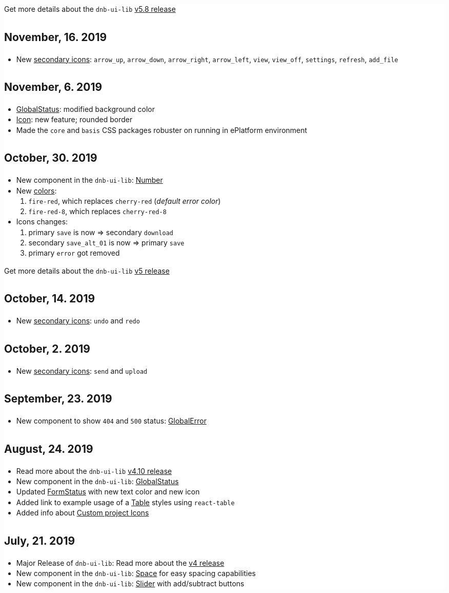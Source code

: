 Get more details about the `dnb-ui-lib` [v5.8 release](/uilib/about-the-lib/releases/v5.8-info)

## November, 16. 2019

- New [secondary icons](/icons/secondary): `arrow_up`, `arrow_down`, `arrow_right`, `arrow_left`, `view`, `view_off`, `settings`, `refresh`, `add_file`

## November, 6. 2019

- [GlobalStatus](/uilib/components/global-status): modified background color
- [Icon](/uilib/components/icon): new feature; rounded border
- Made the `core` and `basis` CSS packages robuster on running in ePlatform environment

## October, 30. 2019

- New component in the `dnb-ui-lib`: [Number](/uilib/components/number)
- New [colors](/uilib/usage/customisation/colors):
  1. `fire-red`, which replaces `cherry-red` (_default error color_)
  1. `fire-red-8`, which replaces `cherry-red-8`
- Icons changes:
  1. primary `save` is now => secondary `download`
  1. secondary `save_alt_01` is now => primary `save`
  1. primary `error` got removed

Get more details about the `dnb-ui-lib` [v5 release](/uilib/about-the-lib/releases/v5-info)

## October, 14. 2019

- New [secondary icons](/icons/secondary): `undo` and `redo`

## October, 2. 2019

- New [secondary icons](/icons/secondary): `send` and `upload`

## September, 23. 2019

- New component to show `404` and `500` status: [GlobalError](/uilib/components/global-error)

## August, 24. 2019

- Read more about the `dnb-ui-lib` [v4.10 release](/uilib/releases/v4.10-info)
- New component in the `dnb-ui-lib`: [GlobalStatus](/uilib/components/global-status)
- Updated [FormStatus](/uilib/components/form-status) with new text color and new icon
- Added link to example usage of a [Table](/uilib/elements/tables#working-demo) styles using `react-table`
- Added info about [Custom project Icons](/uilib/components/icon#custom-project-icons)

## July, 21. 2019

- Major Release of `dnb-ui-lib`: Read more about the [v4 release](/uilib/releases/v4-info)
- New component in the `dnb-ui-lib`: [Space](/uilib/components/space) for easy spacing capabilities
- New component in the `dnb-ui-lib`: [Slider](/uilib/components/slider) with add/subtract buttons
